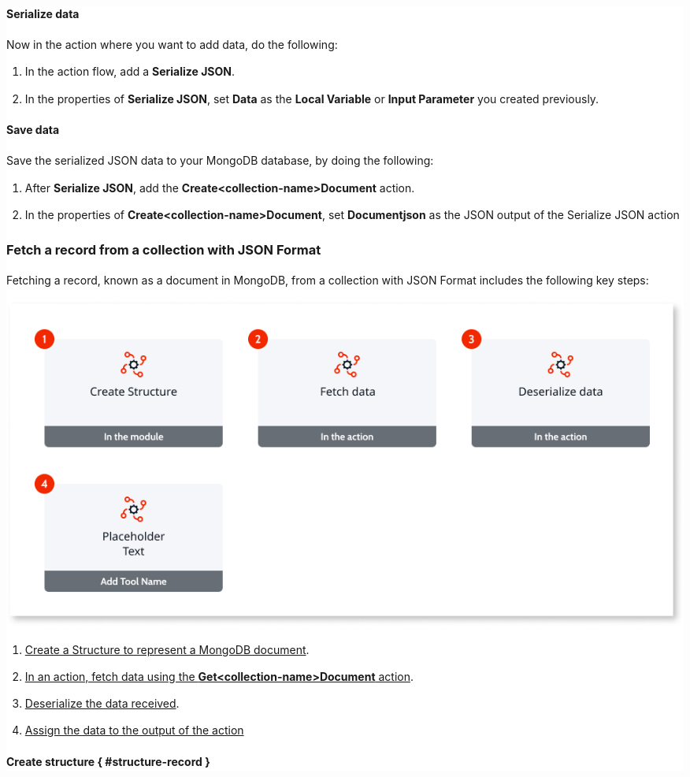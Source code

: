 #### Serialize data

Now in the action where you want to add data, do the following:

1. In the action flow, add a **Serialize JSON**.

1. In the properties of **Serialize JSON**, set **Data** as the **Local Variable** or **Input Parameter** you created previously.

#### Save data

Save the serialized JSON data to your MongoDB database, by doing the following:

1. After **Serialize JSON**, add the **Create&lt;collection-name&gt;Document** action.

1. In the properties of **Create&lt;collection-name&gt;Document**, set **Documentjson** as the JSON output of the Serialize JSON action

### Fetch a record from a collection with JSON Format

Fetching a record, known as a document in MongoDB, from a collection with JSON Format includes the following key steps:

![Key steps to fetch a record using a MongoDB integration](images/fetch-record-diag.png)

1. [Create a Structure to represent a MongoDB document](#structure-record).

1. [In an action, fetch data using the **Get&lt;collection-name&gt;Document** action](#fetch-record).

1. [Deserialize the data received](#deserialize-record).

1. [Assign the data to the output of the action](#assign-record)

#### Create structure { #structure-record }
